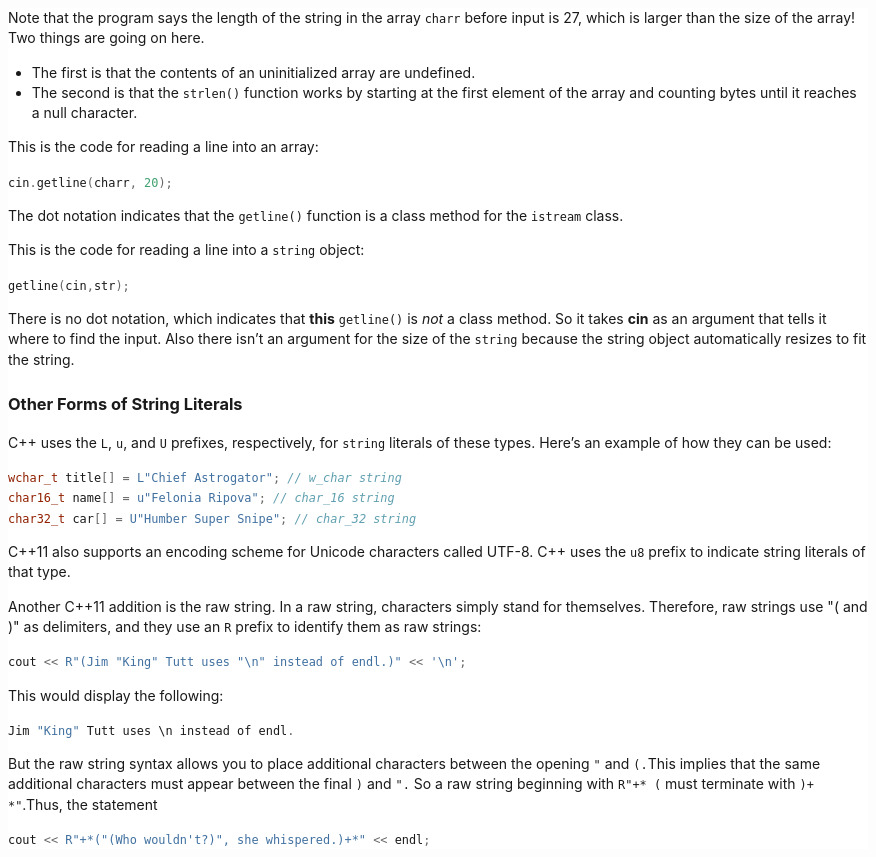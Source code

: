 Note that the program says the length of the string in the array `charr` before input is 27, which is larger than the size of the array! Two things are going on here.

* The first is that the contents of an uninitialized array are undefined.
* The second is that the `strlen()` function works by starting at the first element of the array and counting bytes until it reaches a null character. 

This is the code for reading a line into an array:

```c++
cin.getline(charr, 20);
```

The dot notation indicates that the `getline()` function is a class method for the `istream` class. 

This is the code for reading a line into a `string` object:

```c++
getline(cin,str);
```

There is no dot notation, which indicates that **this** `getline()` is *not* a class method. So it takes **cin** as an argument that tells it where to find the input. Also there isn’t an argument for the size of the `string` because the string object automatically resizes to fit the string.

### Other Forms of String Literals

C++ uses the `L`, `u`, and `U` prefixes, respectively, for `string` literals of these types. Here’s an example of how they can be used:

```c++
wchar_t title[] = L"Chief Astrogator"; // w_char string 
char16_t name[] = u"Felonia Ripova"; // char_16 string 
char32_t car[] = U"Humber Super Snipe"; // char_32 string
```

C++11 also supports an encoding scheme for Unicode characters called UTF-8. C++ uses the `u8` prefix to indicate string literals of that type.

Another C++11 addition is the raw string. In a raw string, characters simply stand for themselves. Therefore, raw strings use "( and )" as delimiters, and they use an `R` prefix to identify them as raw strings:

```c++
cout << R"(Jim "King" Tutt uses "\n" instead of endl.)" << '\n';
```

This would display the following:

```c++
Jim "King" Tutt uses \n instead of endl.
```

But the raw string syntax allows you to place additional characters between the opening `"` and `(.`This implies that the same additional characters must appear between the final `)` and `".` So a raw string beginning with `R"+* (` must terminate with `)+*"`.Thus, the statement

```c++
cout << R"+*("(Who wouldn't?)", she whispered.)+*" << endl;
```
